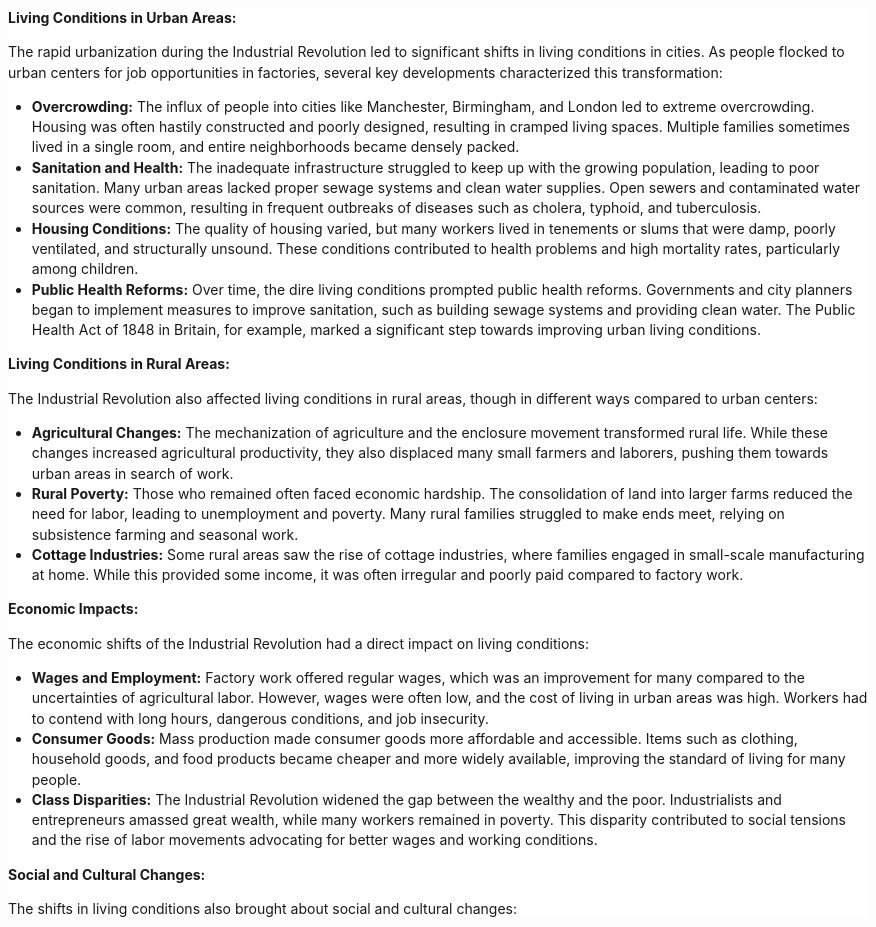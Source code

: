 **Living Conditions in Urban Areas:**

The rapid urbanization during the Industrial Revolution led to significant shifts in living conditions in cities. As people flocked to urban centers for job opportunities in factories, several key developments characterized this transformation:

- **Overcrowding:** The influx of people into cities like Manchester, Birmingham, and London led to extreme overcrowding. Housing was often hastily constructed and poorly designed, resulting in cramped living spaces. Multiple families sometimes lived in a single room, and entire neighborhoods became densely packed.
- **Sanitation and Health:** The inadequate infrastructure struggled to keep up with the growing population, leading to poor sanitation. Many urban areas lacked proper sewage systems and clean water supplies. Open sewers and contaminated water sources were common, resulting in frequent outbreaks of diseases such as cholera, typhoid, and tuberculosis.
- **Housing Conditions:** The quality of housing varied, but many workers lived in tenements or slums that were damp, poorly ventilated, and structurally unsound. These conditions contributed to health problems and high mortality rates, particularly among children.
- **Public Health Reforms:** Over time, the dire living conditions prompted public health reforms. Governments and city planners began to implement measures to improve sanitation, such as building sewage systems and providing clean water. The Public Health Act of 1848 in Britain, for example, marked a significant step towards improving urban living conditions.

**Living Conditions in Rural Areas:**

The Industrial Revolution also affected living conditions in rural areas, though in different ways compared to urban centers:

- **Agricultural Changes:** The mechanization of agriculture and the enclosure movement transformed rural life. While these changes increased agricultural productivity, they also displaced many small farmers and laborers, pushing them towards urban areas in search of work.
- **Rural Poverty:** Those who remained often faced economic hardship. The consolidation of land into larger farms reduced the need for labor, leading to unemployment and poverty. Many rural families struggled to make ends meet, relying on subsistence farming and seasonal work.
- **Cottage Industries:** Some rural areas saw the rise of cottage industries, where families engaged in small-scale manufacturing at home. While this provided some income, it was often irregular and poorly paid compared to factory work.

**Economic Impacts:**

The economic shifts of the Industrial Revolution had a direct impact on living conditions:

- **Wages and Employment:** Factory work offered regular wages, which was an improvement for many compared to the uncertainties of agricultural labor. However, wages were often low, and the cost of living in urban areas was high. Workers had to contend with long hours, dangerous conditions, and job insecurity.
- **Consumer Goods:** Mass production made consumer goods more affordable and accessible. Items such as clothing, household goods, and food products became cheaper and more widely available, improving the standard of living for many people.
- **Class Disparities:** The Industrial Revolution widened the gap between the wealthy and the poor. Industrialists and entrepreneurs amassed great wealth, while many workers remained in poverty. This disparity contributed to social tensions and the rise of labor movements advocating for better wages and working conditions.

**Social and Cultural Changes:**

The shifts in living conditions also brought about social and cultural changes:
